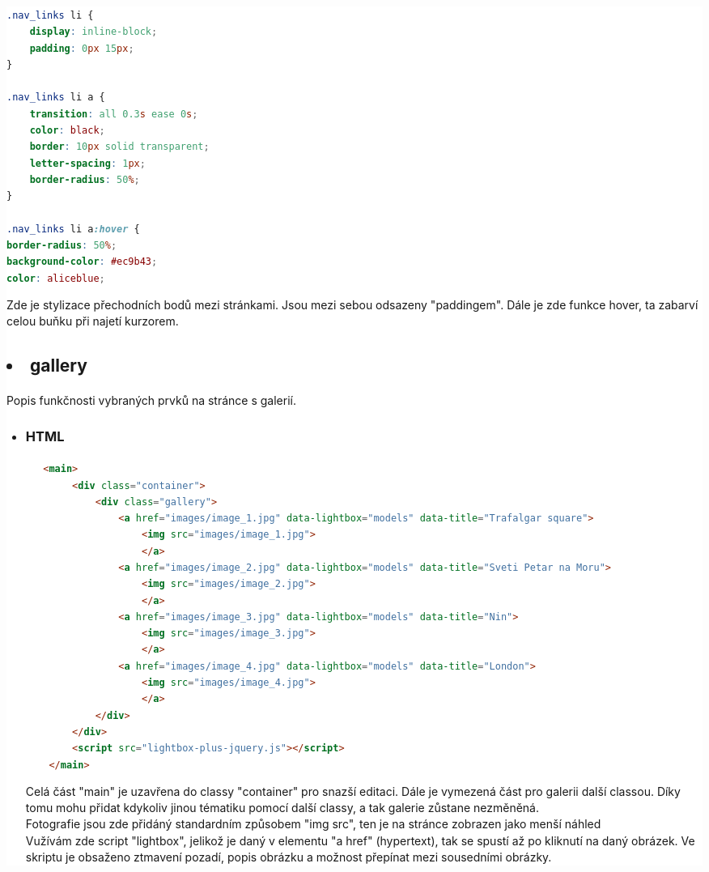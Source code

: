 ```css
.nav_links li {
    display: inline-block;
    padding: 0px 15px;
}

.nav_links li a {
    transition: all 0.3s ease 0s;
    color: black;
    border: 10px solid transparent;
    letter-spacing: 1px;
    border-radius: 50%;
}

.nav_links li a:hover {
border-radius: 50%;
background-color: #ec9b43;
color: aliceblue;
```
<p>Zde je stylizace přechodních bodů mezi stránkami. Jsou mezi sebou odsazeny "paddingem". Dále je zde funkce hover, ta zabarví celou buňku při najetí kurzorem.
</p>



</ul>
    <h2><li>gallery</li></h2>
    <p>Popis funkčnosti vybraných prvků na stránce s galerií.</p>
    <ul>
        <h3><li>HTML</li></h3>
        
```html
   <main>
        <div class="container"> 
            <div class="gallery"> 
                <a href="images/image_1.jpg" data-lightbox="models" data-title="Trafalgar square">
                    <img src="images/image_1.jpg">
                    </a>
                <a href="images/image_2.jpg" data-lightbox="models" data-title="Sveti Petar na Moru">
                    <img src="images/image_2.jpg">
                    </a>
                <a href="images/image_3.jpg" data-lightbox="models" data-title="Nin">
                    <img src="images/image_3.jpg">
                    </a>
                <a href="images/image_4.jpg" data-lightbox="models" data-title="London">
                    <img src="images/image_4.jpg">
                    </a>            
            </div>
        </div>
        <script src="lightbox-plus-jquery.js"></script>
    </main>
```
<p> Celá část "main" je uzavřena do classy "container" pro snazší editaci. Dále je vymezená část pro galerii další classou. Díky tomu mohu přidat kdykoliv jinou tématiku pomocí další classy, a tak galerie zůstane nezměněná. <br>
Fotografie jsou zde přidáný standardním způsobem "img src", ten je na stránce zobrazen jako menší náhled <br>
Vužívám zde script "lightbox", jelikož je daný v elementu "a href" (hypertext), tak se spustí až po kliknutí na daný obrázek. Ve skriptu je obsaženo ztmavení pozadí, popis obrázku a možnost přepínat mezi sousedními obrázky.</p>
